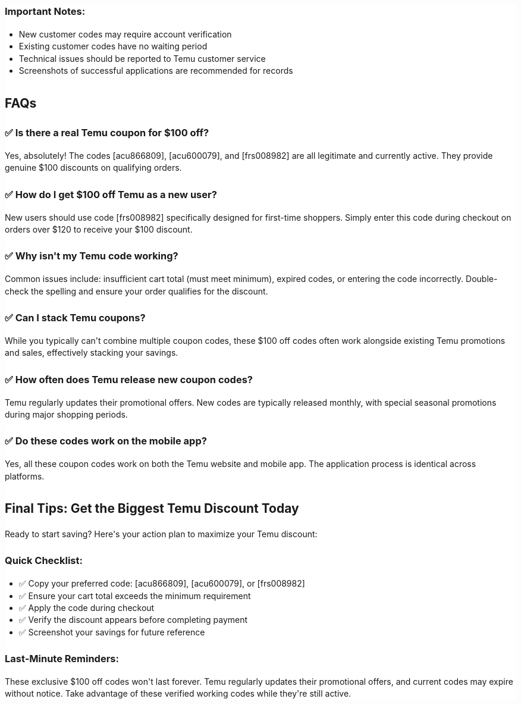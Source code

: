 ### Important Notes:
- New customer codes may require account verification
- Existing customer codes have no waiting period
- Technical issues should be reported to Temu customer service
- Screenshots of successful applications are recommended for records

## FAQs

### ✅ Is there a real Temu coupon for $100 off?
Yes, absolutely! The codes [acu866809], [acu600079], and [frs008982] are all legitimate and currently active. They provide genuine $100 discounts on qualifying orders.

### ✅ How do I get $100 off Temu as a new user?
New users should use code [frs008982] specifically designed for first-time shoppers. Simply enter this code during checkout on orders over $120 to receive your $100 discount.

### ✅ Why isn't my Temu code working?
Common issues include: insufficient cart total (must meet minimum), expired codes, or entering the code incorrectly. Double-check the spelling and ensure your order qualifies for the discount.

### ✅ Can I stack Temu coupons?
While you typically can't combine multiple coupon codes, these $100 off codes often work alongside existing Temu promotions and sales, effectively stacking your savings.

### ✅ How often does Temu release new coupon codes?
Temu regularly updates their promotional offers. New codes are typically released monthly, with special seasonal promotions during major shopping periods.

### ✅ Do these codes work on the mobile app?
Yes, all these coupon codes work on both the Temu website and mobile app. The application process is identical across platforms.

## Final Tips: Get the Biggest Temu Discount Today

Ready to start saving? Here's your action plan to maximize your Temu discount:

### Quick Checklist:
- ✅ Copy your preferred code: [acu866809], [acu600079], or [frs008982]
- ✅ Ensure your cart total exceeds the minimum requirement
- ✅ Apply the code during checkout
- ✅ Verify the discount appears before completing payment
- ✅ Screenshot your savings for future reference

### Last-Minute Reminders:
These exclusive $100 off codes won't last forever. Temu regularly updates their promotional offers, and current codes may expire without notice. Take advantage of these verified working codes while they're still active.

